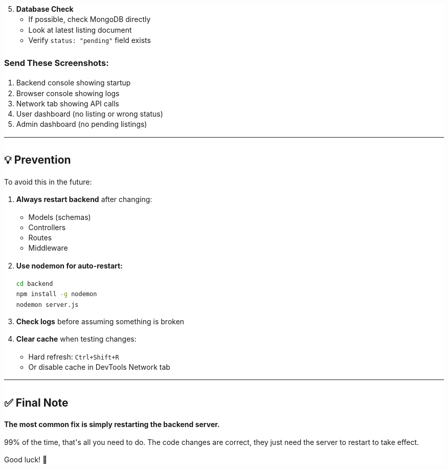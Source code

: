 5. **Database Check**
   - If possible, check MongoDB directly
   - Look at latest listing document
   - Verify `status: "pending"` field exists

### Send These Screenshots:

1. Backend console showing startup
2. Browser console showing logs
3. Network tab showing API calls
4. User dashboard (no listing or wrong status)
5. Admin dashboard (no pending listings)

---

## 💡 Prevention

To avoid this in the future:

1. **Always restart backend** after changing:
   - Models (schemas)
   - Controllers
   - Routes
   - Middleware

2. **Use nodemon for auto-restart:**
   ```bash
   cd backend
   npm install -g nodemon
   nodemon server.js
   ```

3. **Check logs** before assuming something is broken

4. **Clear cache** when testing changes:
   - Hard refresh: `Ctrl+Shift+R`
   - Or disable cache in DevTools Network tab

---

## ✅ Final Note

**The most common fix is simply restarting the backend server.**

99% of the time, that's all you need to do. The code changes are correct, they just need the server to restart to take effect.

Good luck! 🚀

